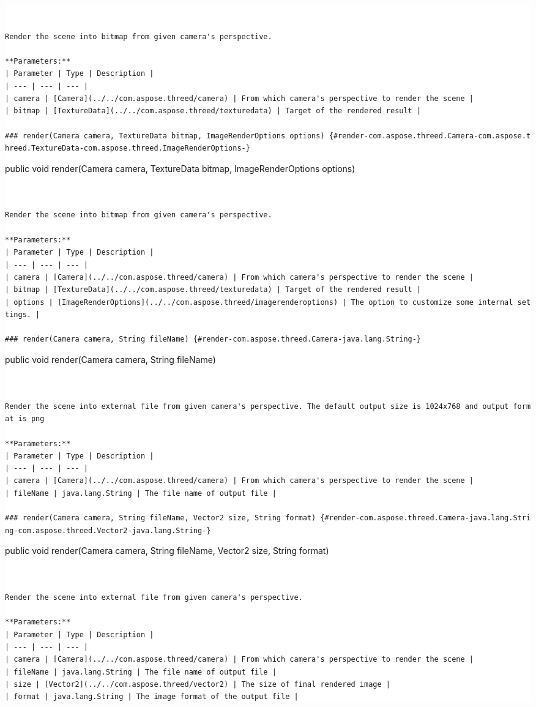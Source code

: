 ```


Render the scene into bitmap from given camera's perspective.

**Parameters:**
| Parameter | Type | Description |
| --- | --- | --- |
| camera | [Camera](../../com.aspose.threed/camera) | From which camera's perspective to render the scene |
| bitmap | [TextureData](../../com.aspose.threed/texturedata) | Target of the rendered result |

### render(Camera camera, TextureData bitmap, ImageRenderOptions options) {#render-com.aspose.threed.Camera-com.aspose.threed.TextureData-com.aspose.threed.ImageRenderOptions-}
```
public void render(Camera camera, TextureData bitmap, ImageRenderOptions options)
```


Render the scene into bitmap from given camera's perspective.

**Parameters:**
| Parameter | Type | Description |
| --- | --- | --- |
| camera | [Camera](../../com.aspose.threed/camera) | From which camera's perspective to render the scene |
| bitmap | [TextureData](../../com.aspose.threed/texturedata) | Target of the rendered result |
| options | [ImageRenderOptions](../../com.aspose.threed/imagerenderoptions) | The option to customize some internal settings. |

### render(Camera camera, String fileName) {#render-com.aspose.threed.Camera-java.lang.String-}
```
public void render(Camera camera, String fileName)
```


Render the scene into external file from given camera's perspective. The default output size is 1024x768 and output format is png

**Parameters:**
| Parameter | Type | Description |
| --- | --- | --- |
| camera | [Camera](../../com.aspose.threed/camera) | From which camera's perspective to render the scene |
| fileName | java.lang.String | The file name of output file |

### render(Camera camera, String fileName, Vector2 size, String format) {#render-com.aspose.threed.Camera-java.lang.String-com.aspose.threed.Vector2-java.lang.String-}
```
public void render(Camera camera, String fileName, Vector2 size, String format)
```


Render the scene into external file from given camera's perspective.

**Parameters:**
| Parameter | Type | Description |
| --- | --- | --- |
| camera | [Camera](../../com.aspose.threed/camera) | From which camera's perspective to render the scene |
| fileName | java.lang.String | The file name of output file |
| size | [Vector2](../../com.aspose.threed/vector2) | The size of final rendered image |
| format | java.lang.String | The image format of the output file |

```